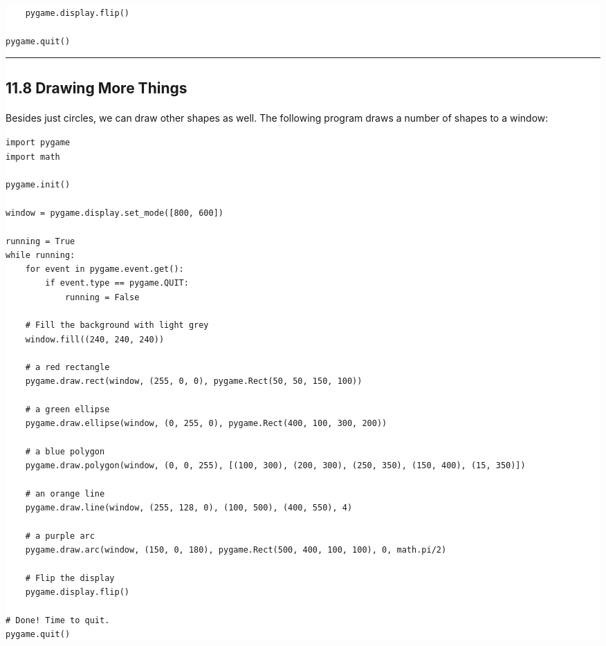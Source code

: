 ``` {.python}
    pygame.display.flip()

pygame.quit()
```

------------------------------------------------------------------------

11.8 Drawing More Things
------------------------

Besides just circles, we can draw other shapes as well. The following
program draws a number of shapes to a window:

``` {.python}
import pygame
import math

pygame.init()

window = pygame.display.set_mode([800, 600])

running = True
while running:
    for event in pygame.event.get():
        if event.type == pygame.QUIT:
            running = False

    # Fill the background with light grey
    window.fill((240, 240, 240))

    # a red rectangle
    pygame.draw.rect(window, (255, 0, 0), pygame.Rect(50, 50, 150, 100))

    # a green ellipse
    pygame.draw.ellipse(window, (0, 255, 0), pygame.Rect(400, 100, 300, 200))

    # a blue polygon
    pygame.draw.polygon(window, (0, 0, 255), [(100, 300), (200, 300), (250, 350), (150, 400), (15, 350)])

    # an orange line
    pygame.draw.line(window, (255, 128, 0), (100, 500), (400, 550), 4)
    
    # a purple arc
    pygame.draw.arc(window, (150, 0, 180), pygame.Rect(500, 400, 100, 100), 0, math.pi/2)
    
    # Flip the display
    pygame.display.flip()

# Done! Time to quit.
pygame.quit()
```


[^1]: In school you learned that red, yellow and blue are the three
[^2]: With this color scheme, there are actually over 16 million colors
[^3]: The term \"blit\" is an old phrase in graphics and game